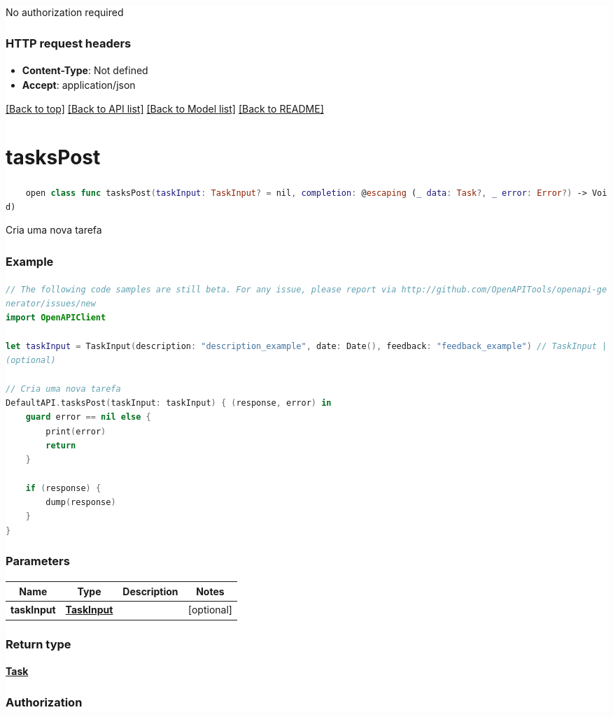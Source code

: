 No authorization required

### HTTP request headers

 - **Content-Type**: Not defined
 - **Accept**: application/json

[[Back to top]](#) [[Back to API list]](../README.md#documentation-for-api-endpoints) [[Back to Model list]](../README.md#documentation-for-models) [[Back to README]](../README.md)

# **tasksPost**
```swift
    open class func tasksPost(taskInput: TaskInput? = nil, completion: @escaping (_ data: Task?, _ error: Error?) -> Void)
```

Cria uma nova tarefa

### Example
```swift
// The following code samples are still beta. For any issue, please report via http://github.com/OpenAPITools/openapi-generator/issues/new
import OpenAPIClient

let taskInput = TaskInput(description: "description_example", date: Date(), feedback: "feedback_example") // TaskInput |  (optional)

// Cria uma nova tarefa
DefaultAPI.tasksPost(taskInput: taskInput) { (response, error) in
    guard error == nil else {
        print(error)
        return
    }

    if (response) {
        dump(response)
    }
}
```

### Parameters

Name | Type | Description  | Notes
------------- | ------------- | ------------- | -------------
 **taskInput** | [**TaskInput**](TaskInput.md) |  | [optional] 

### Return type

[**Task**](Task.md)

### Authorization
